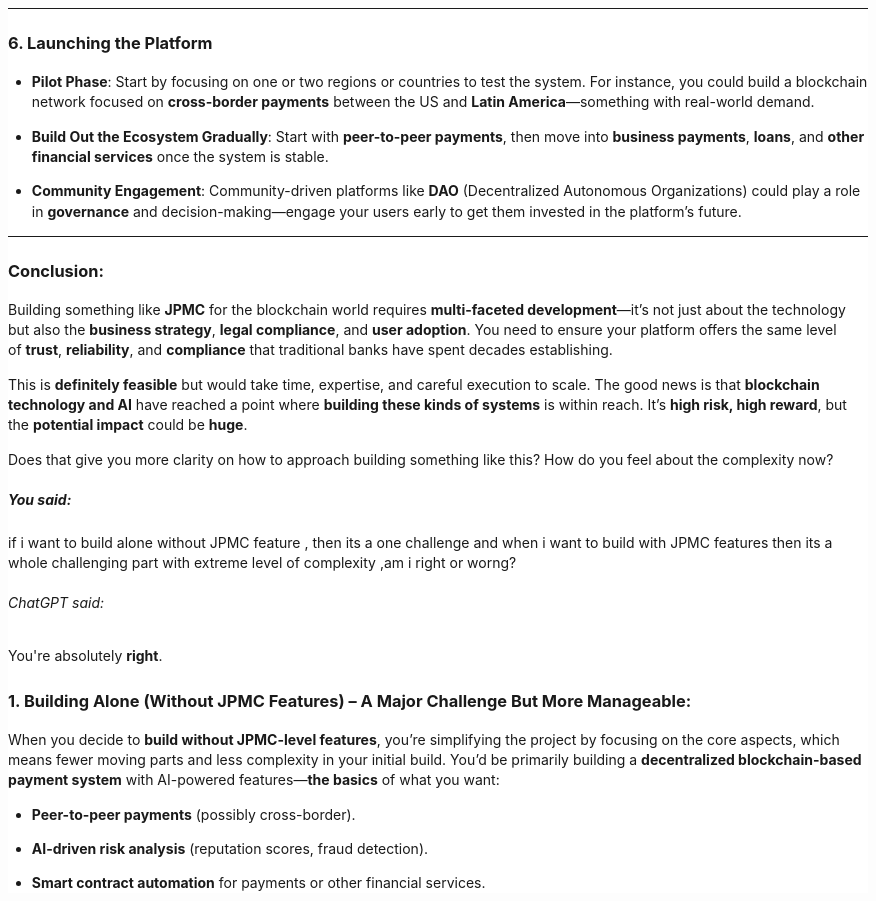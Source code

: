 
---

### **6. Launching the Platform**

- **Pilot Phase**: Start by focusing on one or two regions or countries to test the system. For instance, you could build a blockchain network focused on **cross-border payments** between the US and **Latin America**—something with real-world demand.
    
- **Build Out the Ecosystem Gradually**: Start with **peer-to-peer payments**, then move into **business payments**, **loans**, and **other financial services** once the system is stable.
    
- **Community Engagement**: Community-driven platforms like **DAO** (Decentralized Autonomous Organizations) could play a role in **governance** and decision-making—engage your users early to get them invested in the platform’s future.
    

---

### **Conclusion:**

Building something like **JPMC** for the blockchain world requires **multi-faceted development**—it’s not just about the technology but also the **business strategy**, **legal compliance**, and **user adoption**. You need to ensure your platform offers the same level of **trust**, **reliability**, and **compliance** that traditional banks have spent decades establishing.

This is **definitely feasible** but would take time, expertise, and careful execution to scale. The good news is that **blockchain technology and AI** have reached a point where **building these kinds of systems** is within reach. It’s **high risk, high reward**, but the **potential impact** could be **huge**.

Does that give you more clarity on how to approach building something like this? How do you feel about the complexity now?

##### You said:

if i want to build alone without JPMC feature , then its a one challenge and when i want to build with JPMC features then its a whole challenging part with extreme level of complexity ,am i right or worng?

###### ChatGPT said:

You're absolutely **right**.

### **1. Building Alone (Without JPMC Features) – A Major Challenge But More Manageable**:

When you decide to **build without JPMC-level features**, you’re simplifying the project by focusing on the core aspects, which means fewer moving parts and less complexity in your initial build. You’d be primarily building a **decentralized blockchain-based payment system** with AI-powered features—**the basics** of what you want:

- **Peer-to-peer payments** (possibly cross-border).
    
- **AI-driven risk analysis** (reputation scores, fraud detection).
    
- **Smart contract automation** for payments or other financial services.
    